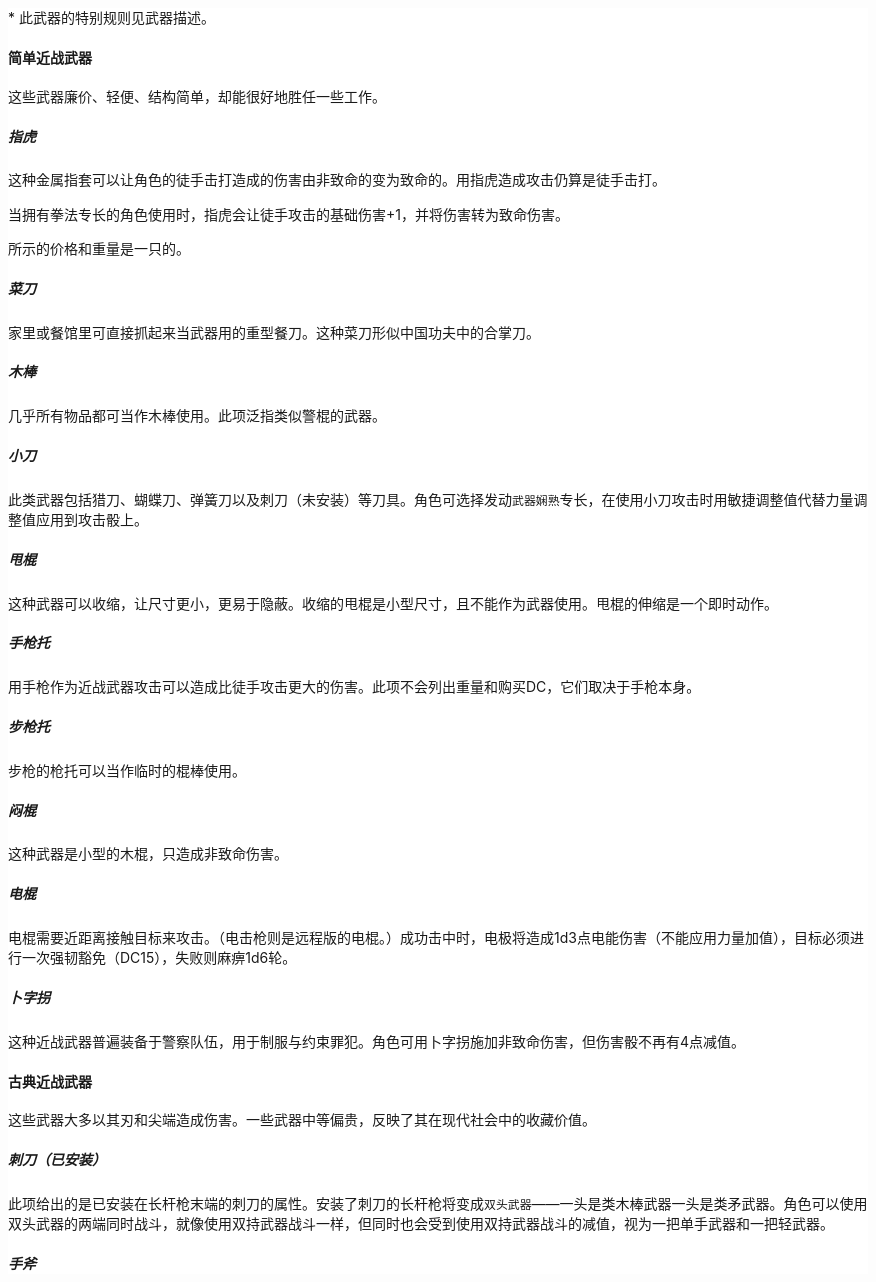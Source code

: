 \* 此武器的特别规则见武器描述。

#### 简单近战武器

这些武器廉价、轻便、结构简单，却能很好地胜任一些工作。

##### 指虎

这种金属指套可以让角色的徒手击打造成的伤害由非致命的变为致命的。用指虎造成攻击仍算是徒手击打。

当拥有拳法专长的角色使用时，指虎会让徒手攻击的基础伤害+1，并将伤害转为致命伤害。

所示的价格和重量是一只的。

##### 菜刀

家里或餐馆里可直接抓起来当武器用的重型餐刀。这种菜刀形似中国功夫中的合掌刀。

##### 木棒

几乎所有物品都可当作木棒使用。此项泛指类似警棍的武器。

##### 小刀

此类武器包括猎刀、蝴蝶刀、弹簧刀以及刺刀（未安装）等刀具。角色可选择发动`武器娴熟`专长，在使用小刀攻击时用敏捷调整值代替力量调整值应用到攻击骰上。

##### 甩棍

这种武器可以收缩，让尺寸更小，更易于隐蔽。收缩的甩棍是小型尺寸，且不能作为武器使用。甩棍的伸缩是一个即时动作。

##### 手枪托

用手枪作为近战武器攻击可以造成比徒手攻击更大的伤害。此项不会列出重量和购买DC，它们取决于手枪本身。

##### 步枪托

步枪的枪托可以当作临时的棍棒使用。

##### 闷棍

这种武器是小型的木棍，只造成非致命伤害。

##### 电棍

电棍需要近距离接触目标来攻击。（电击枪则是远程版的电棍。）成功击中时，电极将造成1d3点电能伤害（不能应用力量加值），目标必须进行一次强韧豁免（DC15），失败则麻痹1d6轮。

##### 卜字拐

这种近战武器普遍装备于警察队伍，用于制服与约束罪犯。角色可用卜字拐施加非致命伤害，但伤害骰不再有4点减值。

#### 古典近战武器

这些武器大多以其刃和尖端造成伤害。一些武器中等偏贵，反映了其在现代社会中的收藏价值。

##### 刺刀（已安装）

此项给出的是已安装在长杆枪末端的刺刀的属性。安装了刺刀的长杆枪将变成`双头武器`——一头是类木棒武器一头是类矛武器。角色可以使用双头武器的两端同时战斗，就像使用双持武器战斗一样，但同时也会受到使用双持武器战斗的减值，视为一把单手武器和一把轻武器。

##### 手斧
